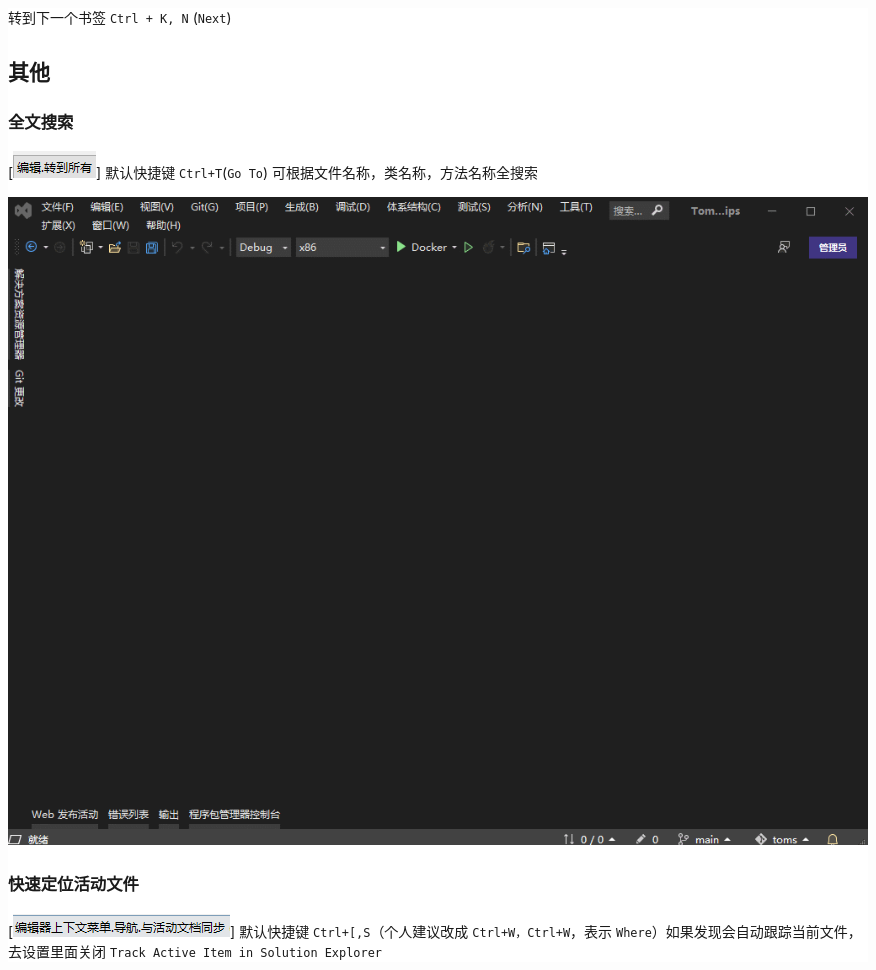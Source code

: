 转到下一个书签 `Ctrl + K, N` (`Next`)

## 其他

### 全文搜索

[![](../attachments/3a4da5d726a60914579c20b555b267df.png)] 默认快捷键 `Ctrl+T`(`Go To`) 可根据文件名称，类名称，方法名称全搜索

![电子设备的屏幕 描述已自动生成](../attachments/ac8a1ef40d84035bb50ed78443b77ee7.gif)

### 快速定位活动文件

[![](../attachments/36206c5edebb7bcbce3d264bab464531.png)] 默认快捷键 `Ctrl+[,S`（个人建议改成 `Ctrl+W，Ctrl+W`，表示 `Where`）如果发现会自动跟踪当前文件，去设置里面关闭 `Track Active Item in Solution Explorer`
